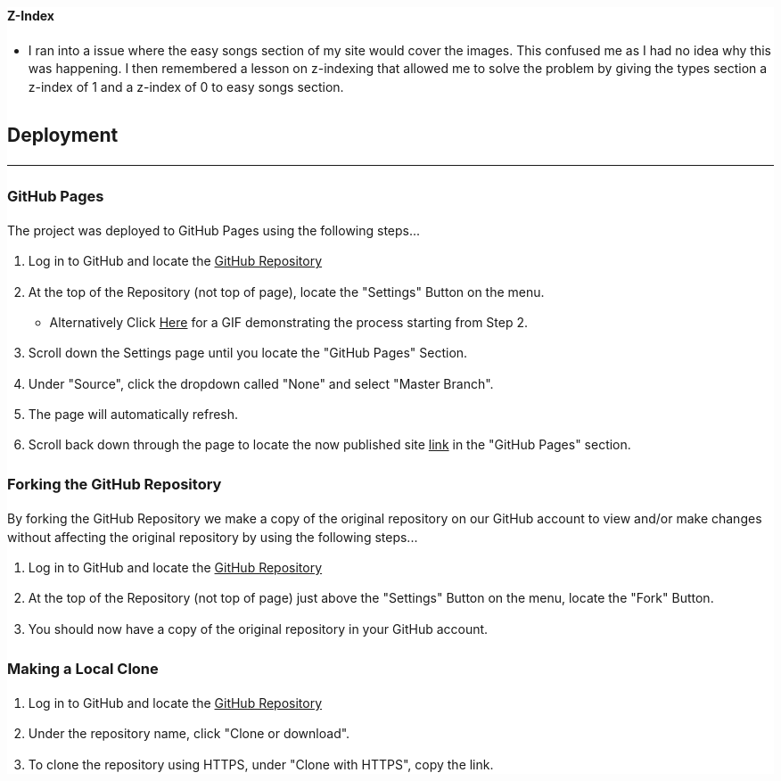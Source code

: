 
#### Z-Index 

   - I ran into a issue where the easy songs section of my site would cover the images. This confused me as I had no idea why this was happening. I then remembered a lesson on z-indexing that allowed me to solve the problem by giving the types section a z-index of 1 and a z-index of 0 to easy songs section.  
 

## Deployment   

---   

### GitHub Pages  

The project was deployed to GitHub Pages using the following steps...  

1. Log in to GitHub and locate the [GitHub Repository](https://github.com/Kieran-Bourke/Milestone-project-1) 

2. At the top of the Repository (not top of page), locate the "Settings" Button on the menu. 

    - Alternatively Click [Here](https://raw.githubusercontent.com/) for a GIF demonstrating the process starting from Step 2. 

3. Scroll down the Settings page until you locate the "GitHub Pages" Section. 

4. Under "Source", click the dropdown called "None" and select "Master Branch". 

5. The page will automatically refresh. 

6. Scroll back down through the page to locate the now published site [link](https://kieran-bourke.github.io/Milestone-project-1/) in the "GitHub Pages" section.  
 

### Forking the GitHub Repository 


By forking the GitHub Repository we make a copy of the original repository on our GitHub account to view and/or make changes without affecting the original repository by using the following steps...  

1. Log in to GitHub and locate the [GitHub Repository](https://github.com/Kieran-Bourke/Milestone-project-1) 

2. At the top of the Repository (not top of page) just above the "Settings" Button on the menu, locate the "Fork" Button. 

3. You should now have a copy of the original repository in your GitHub account. 
 

### Making a Local Clone  

1. Log in to GitHub and locate the [GitHub Repository](https://github.com/Kieran-Bourke/Milestone-project-1) 

2. Under the repository name, click "Clone or download". 

3. To clone the repository using HTTPS, under "Clone with HTTPS", copy the link. 
